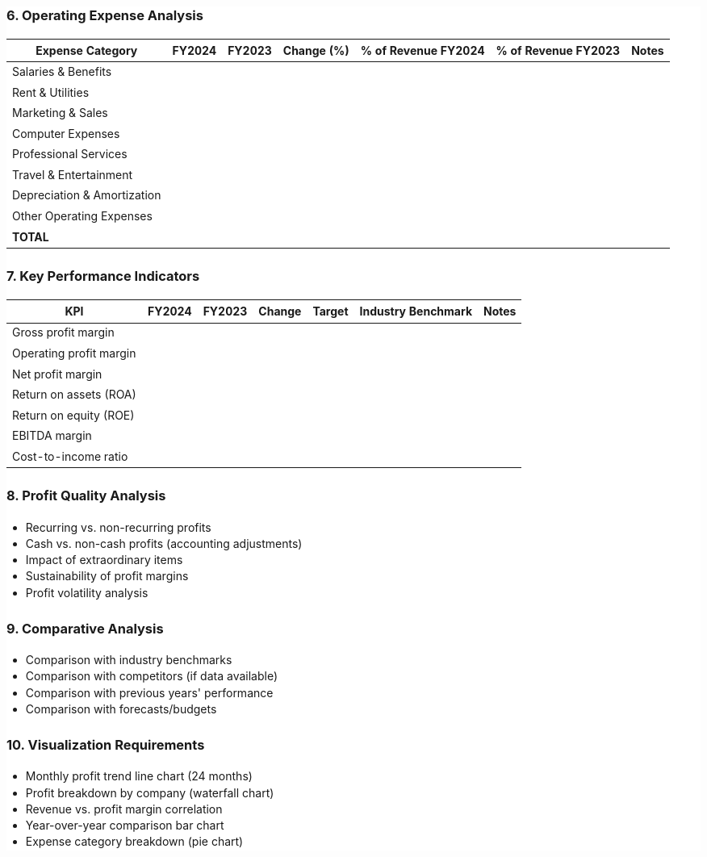 ### 6. Operating Expense Analysis
| Expense Category | FY2024 | FY2023 | Change (%) | % of Revenue FY2024 | % of Revenue FY2023 | Notes |
|-----------------|--------|--------|-----------|-------------------|-------------------|-------|
| Salaries & Benefits |     |        |           |                   |                   |       |
| Rent & Utilities |        |        |           |                   |                   |       |
| Marketing & Sales |       |        |           |                   |                   |       |
| Computer Expenses |       |        |           |                   |                   |       |
| Professional Services |   |        |           |                   |                   |       |
| Travel & Entertainment | |         |           |                   |                   |       |
| Depreciation & Amortization | |    |           |                   |                   |       |
| Other Operating Expenses |  |      |           |                   |                   |       |
| **TOTAL**        |        |        |           |                   |                   |       |

### 7. Key Performance Indicators
| KPI | FY2024 | FY2023 | Change | Target | Industry Benchmark | Notes |
|-----|--------|--------|--------|--------|-------------------|-------|
| Gross profit margin |  |  |  |  |  |  |
| Operating profit margin |  |  |  |  |  |  |
| Net profit margin |  |  |  |  |  |  |
| Return on assets (ROA) |  |  |  |  |  |  |
| Return on equity (ROE) |  |  |  |  |  |  |
| EBITDA margin |  |  |  |  |  |  |
| Cost-to-income ratio |  |  |  |  |  |  |

### 8. Profit Quality Analysis
- Recurring vs. non-recurring profits
- Cash vs. non-cash profits (accounting adjustments)
- Impact of extraordinary items
- Sustainability of profit margins
- Profit volatility analysis

### 9. Comparative Analysis
- Comparison with industry benchmarks
- Comparison with competitors (if data available)
- Comparison with previous years' performance
- Comparison with forecasts/budgets

### 10. Visualization Requirements
- Monthly profit trend line chart (24 months)
- Profit breakdown by company (waterfall chart)
- Revenue vs. profit margin correlation
- Year-over-year comparison bar chart
- Expense category breakdown (pie chart)
